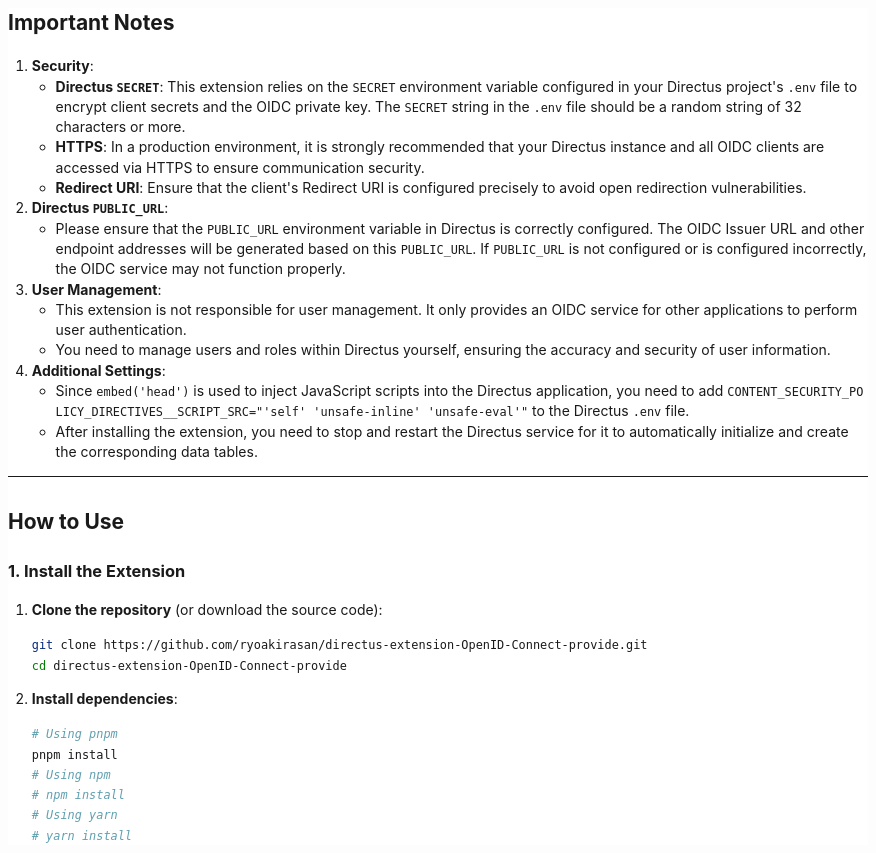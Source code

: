 
## Important Notes

1.  **Security**:
    *   **Directus `SECRET`**: This extension relies on the `SECRET` environment variable configured in your Directus project's `.env` file to encrypt client secrets and the OIDC private key. The `SECRET` string in the `.env` file should be a random string of 32 characters or more.
    *   **HTTPS**: In a production environment, it is strongly recommended that your Directus instance and all OIDC clients are accessed via HTTPS to ensure communication security.
    *   **Redirect URI**: Ensure that the client's Redirect URI is configured precisely to avoid open redirection vulnerabilities.
2.  **Directus `PUBLIC_URL`**:
    *   Please ensure that the `PUBLIC_URL` environment variable in Directus is correctly configured. The OIDC Issuer URL and other endpoint addresses will be generated based on this `PUBLIC_URL`. If `PUBLIC_URL` is not configured or is configured incorrectly, the OIDC service may not function properly.
3.  **User Management**:
    *   This extension is not responsible for user management. It only provides an OIDC service for other applications to perform user authentication.
    *   You need to manage users and roles within Directus yourself, ensuring the accuracy and security of user information.
4.  **Additional Settings**:
    *   Since `embed('head')` is used to inject JavaScript scripts into the Directus application, you need to add `CONTENT_SECURITY_POLICY_DIRECTIVES__SCRIPT_SRC="'self' 'unsafe-inline' 'unsafe-eval'"` to the Directus `.env` file.
    *   After installing the extension, you need to stop and restart the Directus service for it to automatically initialize and create the corresponding data tables.
---

## How to Use

### 1. Install the Extension

1.  **Clone the repository** (or download the source code):
    ```bash
    git clone https://github.com/ryoakirasan/directus-extension-OpenID-Connect-provide.git
    cd directus-extension-OpenID-Connect-provide
    ```

2.  **Install dependencies**:
    ```bash
    # Using pnpm
    pnpm install
    # Using npm
    # npm install
    # Using yarn
    # yarn install
    ```
